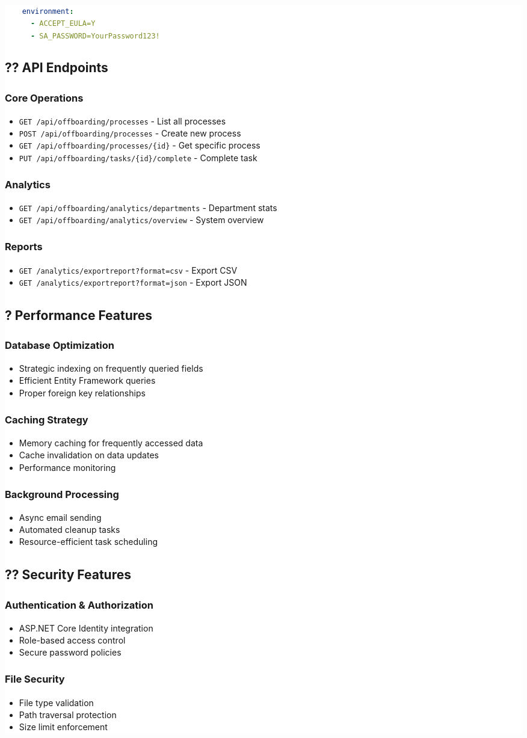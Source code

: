 ```yaml
    environment:
      - ACCEPT_EULA=Y
      - SA_PASSWORD=YourPassword123!
```

## ?? **API Endpoints**

### **Core Operations**
- `GET /api/offboarding/processes` - List all processes
- `POST /api/offboarding/processes` - Create new process
- `GET /api/offboarding/processes/{id}` - Get specific process
- `PUT /api/offboarding/tasks/{id}/complete` - Complete task

### **Analytics**
- `GET /api/offboarding/analytics/departments` - Department stats
- `GET /api/offboarding/analytics/overview` - System overview

### **Reports**
- `GET /analytics/exportreport?format=csv` - Export CSV
- `GET /analytics/exportreport?format=json` - Export JSON

## ? **Performance Features**

### **Database Optimization**
- Strategic indexing on frequently queried fields
- Efficient Entity Framework queries
- Proper foreign key relationships

### **Caching Strategy**
- Memory caching for frequently accessed data
- Cache invalidation on data updates
- Performance monitoring

### **Background Processing**
- Async email sending
- Automated cleanup tasks
- Resource-efficient task scheduling

## ?? **Security Features**

### **Authentication & Authorization**
- ASP.NET Core Identity integration
- Role-based access control
- Secure password policies

### **File Security**
- File type validation
- Path traversal protection
- Size limit enforcement
